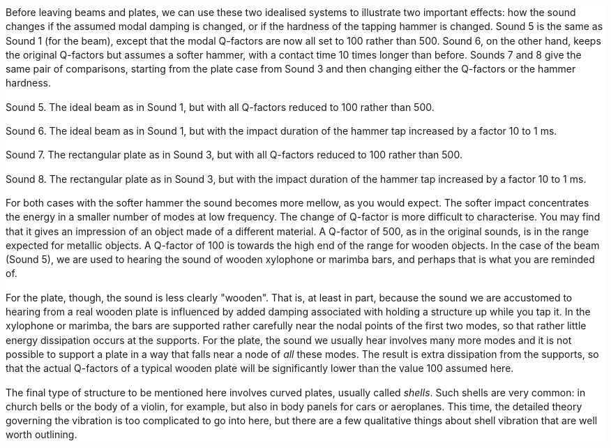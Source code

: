 Before leaving beams and plates, we can use these two idealised systems
to illustrate two important effects: how the sound changes if the
assumed modal damping is changed, or if the hardness of the tapping
hammer is changed. Sound 5 is the same as Sound 1 (for the beam), except
that the modal Q-factors are now all set to 100 rather than 500. Sound
6, on the other hand, keeps the original Q-factors but assumes a softer
hammer, with a contact time 10 times longer than before. Sounds 7 and 8
give the same pair of comparisons, starting from the plate case from
Sound 3 and then changing either the Q-factors or the hammer hardness.

<audio controls="" src="uploads/2020/09/synthout_beam_Q100_1.mp3"></audio>
Sound 5. The ideal beam as in Sound 1, but with all Q-factors reduced to
100 rather than 500.

<audio controls="" src="uploads/2020/09/synthout_beam_Q500_2.mp3"></audio>
Sound 6. The ideal beam as in Sound 1, but with the impact duration of
the hammer tap increased by a factor 10 to 1 ms.

<audio controls="" src="uploads/2020/09/synthout_plate_Q100_1.mp3"></audio>
Sound 7. The rectangular plate as in Sound 3, but with all Q-factors
reduced to 100 rather than 500.

<audio controls="" src="uploads/2020/09/synthout_plate_Q500_2.mp3"></audio>
Sound 8. The rectangular plate as in Sound 3, but with the impact
duration of the hammer tap increased by a factor 10 to 1 ms.

For both cases with the softer hammer the sound becomes more mellow, as
you would expect. The softer impact concentrates the energy in a smaller
number of modes at low frequency. The change of Q-factor is more
difficult to characterise. You may find that it gives an impression of
an object made of a different material. A Q-factor of 500, as in the
original sounds, is in the range expected for metallic objects. A
Q-factor of 100 is towards the high end of the range for wooden objects.
In the case of the beam (Sound 5), we are used to hearing the sound of
wooden xylophone or marimba bars, and perhaps that is what you are
reminded of.

For the plate, though, the sound is less clearly "wooden". That is, at
least in part, because the sound we are accustomed to hearing from a
real wooden plate is influenced by added damping associated with holding
a structure up while you tap it. In the xylophone or marimba, the bars
are supported rather carefully near the nodal points of the first two
modes, so that rather little energy dissipation occurs at the supports.
For the plate, the sound we usually hear involves many more modes and it
is not possible to support a plate in a way that falls near a node of
*all* these modes. The result is extra dissipation from the supports, so
that the actual Q-factors of a typical wooden plate will be
significantly lower than the value 100 assumed here.

The final type of structure to be mentioned here involves curved plates,
usually called *shells*. Such shells are very common: in church bells or
the body of a violin, for example, but also in body panels for cars or
aeroplanes. This time, the detailed theory governing the vibration is
too complicated to go into here, but there are a few qualitative things
about shell vibration that are well worth outlining.
